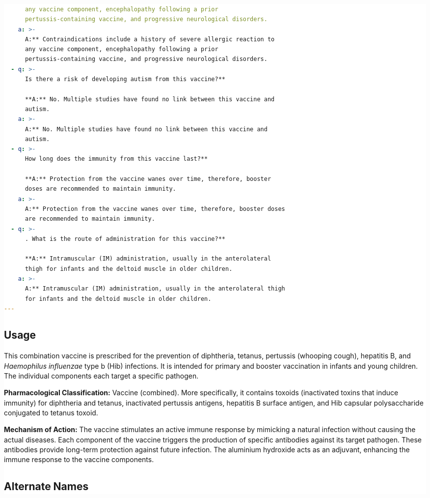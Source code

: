 ```yaml
      any vaccine component, encephalopathy following a prior
      pertussis-containing vaccine, and progressive neurological disorders.
    a: >-
      A:** Contraindications include a history of severe allergic reaction to
      any vaccine component, encephalopathy following a prior
      pertussis-containing vaccine, and progressive neurological disorders.
  - q: >-
      Is there a risk of developing autism from this vaccine?**

      **A:** No. Multiple studies have found no link between this vaccine and
      autism.
    a: >-
      A:** No. Multiple studies have found no link between this vaccine and
      autism.
  - q: >-
      How long does the immunity from this vaccine last?**

      **A:** Protection from the vaccine wanes over time, therefore, booster
      doses are recommended to maintain immunity.
    a: >-
      A:** Protection from the vaccine wanes over time, therefore, booster doses
      are recommended to maintain immunity.
  - q: >-
      . What is the route of administration for this vaccine?**

      **A:** Intramuscular (IM) administration, usually in the anterolateral
      thigh for infants and the deltoid muscle in older children.
    a: >-
      A:** Intramuscular (IM) administration, usually in the anterolateral thigh
      for infants and the deltoid muscle in older children.
---
```

## **Usage**

This combination vaccine is prescribed for the prevention of diphtheria, tetanus, pertussis (whooping cough), hepatitis B, and *Haemophilus influenzae* type b (Hib) infections. It is intended for primary and booster vaccination in infants and young children.  The individual components each target a specific pathogen.

**Pharmacological Classification:**  Vaccine (combined).  More specifically, it contains toxoids (inactivated toxins that induce immunity) for diphtheria and tetanus, inactivated pertussis antigens, hepatitis B surface antigen, and Hib capsular polysaccharide conjugated to tetanus toxoid.

**Mechanism of Action:** The vaccine stimulates an active immune response by mimicking a natural infection without causing the actual diseases. Each component of the vaccine triggers the production of specific antibodies against its target pathogen.  These antibodies provide long-term protection against future infection.  The aluminium hydroxide acts as an adjuvant, enhancing the immune response to the vaccine components.

## **Alternate Names**
